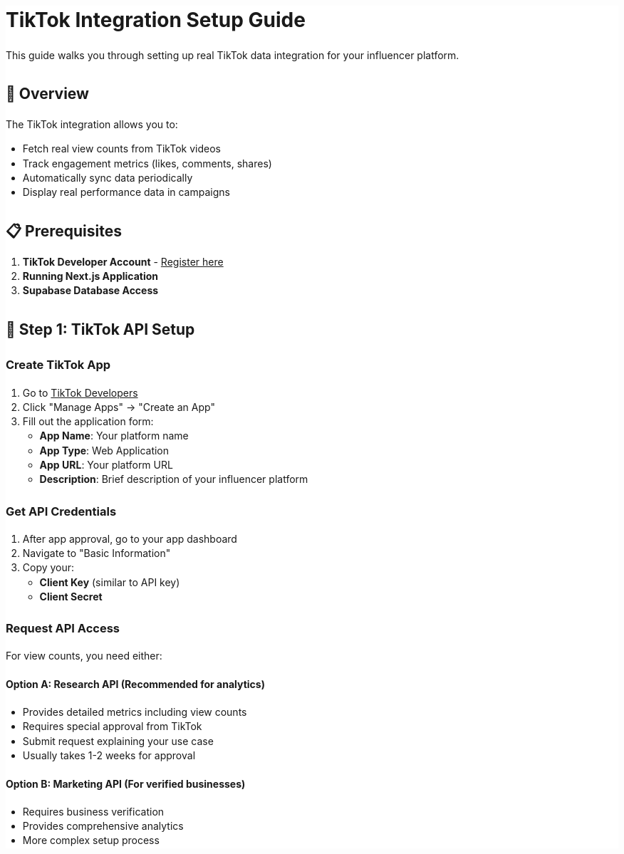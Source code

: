 # TikTok Integration Setup Guide

This guide walks you through setting up real TikTok data integration for your influencer platform.

## 🎯 Overview

The TikTok integration allows you to:
- Fetch real view counts from TikTok videos
- Track engagement metrics (likes, comments, shares)
- Automatically sync data periodically
- Display real performance data in campaigns

## 📋 Prerequisites

1. **TikTok Developer Account** - [Register here](https://developers.tiktok.com/)
2. **Running Next.js Application**
3. **Supabase Database Access**

## 🔧 Step 1: TikTok API Setup

### Create TikTok App

1. Go to [TikTok Developers](https://developers.tiktok.com/)
2. Click "Manage Apps" → "Create an App"
3. Fill out the application form:
   - **App Name**: Your platform name
   - **App Type**: Web Application
   - **App URL**: Your platform URL
   - **Description**: Brief description of your influencer platform

### Get API Credentials

1. After app approval, go to your app dashboard
2. Navigate to "Basic Information"
3. Copy your:
   - **Client Key** (similar to API key)
   - **Client Secret**

### Request API Access

For view counts, you need either:

#### Option A: Research API (Recommended for analytics)
- Provides detailed metrics including view counts
- Requires special approval from TikTok
- Submit request explaining your use case
- Usually takes 1-2 weeks for approval

#### Option B: Marketing API (For verified businesses)
- Requires business verification
- Provides comprehensive analytics
- More complex setup process
